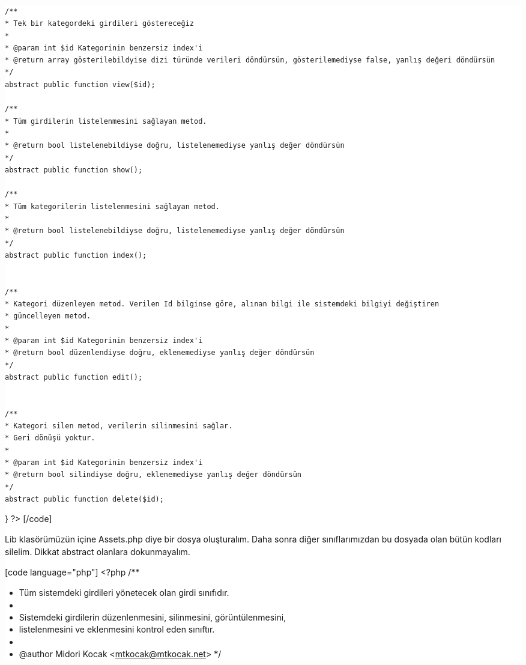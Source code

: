     /**
    * Tek bir kategordeki girdileri göstereceğiz
    *
    * @param int $id Kategorinin benzersiz index'i
    * @return array gösterilebildyise dizi türünde verileri döndürsün, gösterilemediyse false, yanlış değeri döndürsün
    */
    abstract public function view($id);
    
    /**
    * Tüm girdilerin listelenmesini sağlayan metod.
    *
    * @return bool listelenebildiyse doğru, listelenemediyse yanlış değer döndürsün
    */
    abstract public function show();
	
    /**
    * Tüm kategorilerin listelenmesini sağlayan metod.
    *
    * @return bool listelenebildiyse doğru, listelenemediyse yanlış değer döndürsün
    */
    abstract public function index();


    /**
    * Kategori düzenleyen metod. Verilen Id bilginse göre, alınan bilgi ile sistemdeki bilgiyi değiştiren
    * güncelleyen metod.
    *
    * @param int $id Kategorinin benzersiz index'i
    * @return bool düzenlendiyse doğru, eklenemediyse yanlış değer döndürsün
    */
    abstract public function edit();
    

    /**
    * Kategori silen metod, verilerin silinmesini sağlar.
    * Geri dönüşü yoktur.
    *
    * @param int $id Kategorinin benzersiz index'i
    * @return bool silindiyse doğru, eklenemediyse yanlış değer döndürsün
    */
    abstract public function delete($id);
	
}
?&gt;
[/code]

Lib klasörümüzün içine Assets.php diye bir dosya oluşturalım. Daha sonra diğer sınıflarımızdan bu dosyada olan bütün kodları silelim. Dikkat abstract olanlara dokunmayalım.

[code language="php"]
&lt;?php
/**
* Tüm sistemdeki girdileri yönetecek olan girdi sınıfıdır.
*
* Sistemdeki girdilerin düzenlenmesini, silinmesini, görüntülenmesini, 
* listelenmesini ve eklenmesini kontrol eden sınıftır.
*
* @author     Midori Kocak &lt;mtkocak@mtkocak.net&gt;
*/
